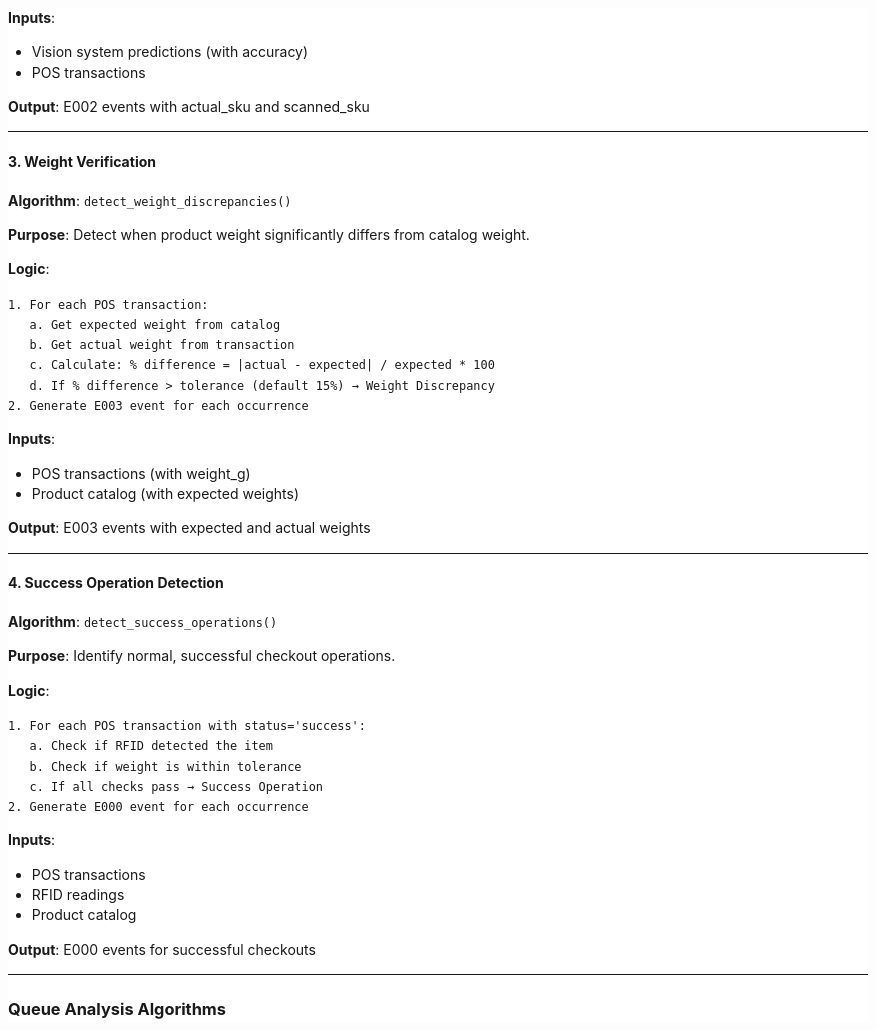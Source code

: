 **Inputs**:
- Vision system predictions (with accuracy)
- POS transactions

**Output**: E002 events with actual_sku and scanned_sku

---

#### 3. Weight Verification

**Algorithm**: `detect_weight_discrepancies()`

**Purpose**: Detect when product weight significantly differs from catalog weight.

**Logic**:
```
1. For each POS transaction:
   a. Get expected weight from catalog
   b. Get actual weight from transaction
   c. Calculate: % difference = |actual - expected| / expected * 100
   d. If % difference > tolerance (default 15%) → Weight Discrepancy
2. Generate E003 event for each occurrence
```

**Inputs**:
- POS transactions (with weight_g)
- Product catalog (with expected weights)

**Output**: E003 events with expected and actual weights

---

#### 4. Success Operation Detection

**Algorithm**: `detect_success_operations()`

**Purpose**: Identify normal, successful checkout operations.

**Logic**:
```
1. For each POS transaction with status='success':
   a. Check if RFID detected the item
   b. Check if weight is within tolerance
   c. If all checks pass → Success Operation
2. Generate E000 event for each occurrence
```

**Inputs**:
- POS transactions
- RFID readings
- Product catalog

**Output**: E000 events for successful checkouts

---

### Queue Analysis Algorithms
